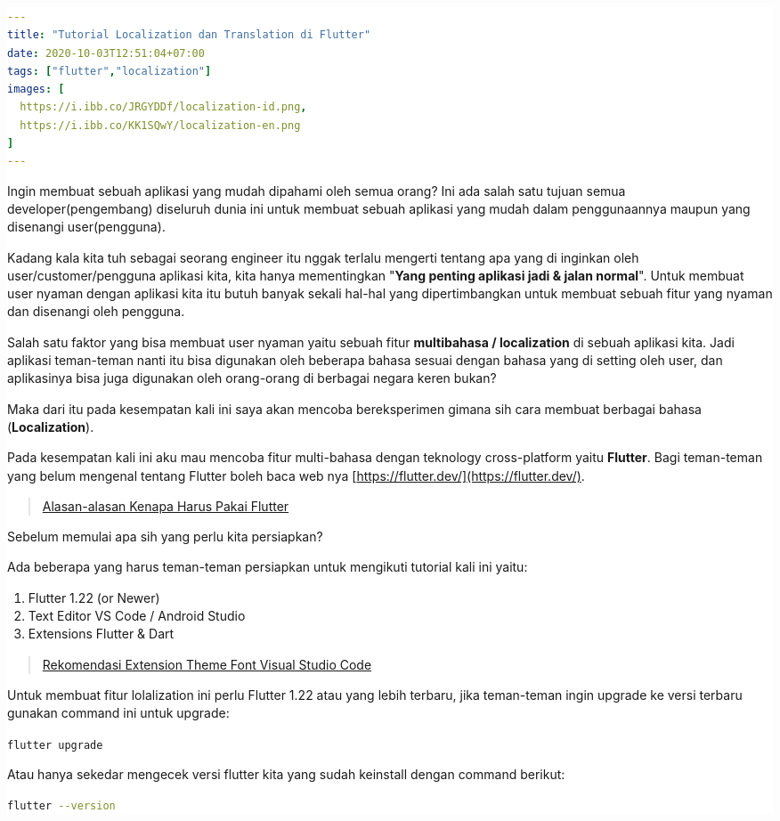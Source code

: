 ```yaml
---
title: "Tutorial Localization dan Translation di Flutter"
date: 2020-10-03T12:51:04+07:00
tags: ["flutter","localization"]
images: [
  https://i.ibb.co/JRGYDDf/localization-id.png,
  https://i.ibb.co/KK1SQwY/localization-en.png
]
---
```


Ingin membuat sebuah aplikasi yang mudah dipahami oleh semua orang? Ini ada salah satu tujuan semua developer(pengembang) diseluruh dunia ini untuk membuat sebuah aplikasi yang mudah dalam penggunaannya maupun yang disenangi user(pengguna).

Kadang kala kita tuh sebagai seorang engineer itu nggak terlalu mengerti tentang apa yang di inginkan oleh user/customer/pengguna aplikasi kita, kita hanya mementingkan "**Yang penting aplikasi jadi & jalan normal**".  Untuk membuat user nyaman dengan aplikasi kita itu butuh banyak sekali hal-hal yang dipertimbangkan  untuk membuat sebuah fitur yang nyaman dan disenangi oleh pengguna.  

Salah satu faktor yang bisa membuat user nyaman yaitu sebuah fitur **multibahasa / localization** di sebuah aplikasi kita. Jadi aplikasi teman-teman nanti itu bisa digunakan oleh beberapa bahasa sesuai dengan bahasa yang di setting oleh user, dan aplikasinya bisa juga digunakan oleh orang-orang di berbagai negara keren bukan? 

Maka dari itu pada kesempatan kali ini saya akan mencoba bereksperimen gimana sih cara membuat berbagai bahasa (**Localization**).

Pada kesempatan kali ini aku mau mencoba fitur multi-bahasa dengan teknology cross-platform yaitu **Flutter**. Bagi teman-teman yang belum mengenal tentang Flutter boleh baca web nya [https://flutter.dev/](https://flutter.dev/). 

 

> [Alasan-alasan Kenapa Harus Pakai Flutter](https://www.wisnuwiry.space/post/alasan-kenapa-pakai-flutter/)

Sebelum memulai apa sih yang perlu kita persiapkan?

Ada beberapa yang harus teman-teman persiapkan untuk mengikuti tutorial kali ini yaitu:

1. Flutter 1.22 (or Newer)
2. Text Editor VS Code / Android Studio
3. Extensions Flutter & Dart

> [Rekomendasi Extension Theme Font Visual Studio Code](https://www.wisnuwiry.space/post/rekomendasi-extension-theme-font-vscode/)

Untuk membuat fitur lolalization ini perlu Flutter 1.22 atau yang lebih terbaru, jika teman-teman ingin upgrade ke versi terbaru gunakan command ini untuk upgrade:

```bash
flutter upgrade
```

Atau hanya sekedar mengecek versi flutter kita yang sudah keinstall dengan command berikut:

```bash
flutter --version
```
